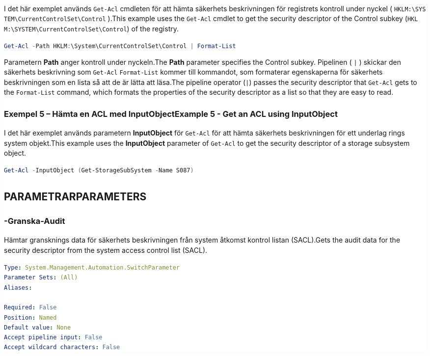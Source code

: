 <span data-ttu-id="0386a-131">I det här exemplet används `Get-Acl` cmdleten för att hämta säkerhets beskrivningen för registrets kontroll under nyckel ( `HKLM:\SYSTEM\CurrentControlSet\Control` ).</span><span class="sxs-lookup"><span data-stu-id="0386a-131">This example uses the `Get-Acl` cmdlet to get the security descriptor of the Control subkey (`HKLM:\SYSTEM\CurrentControlSet\Control`) of the registry.</span></span>

```powershell
Get-Acl -Path HKLM:\System\CurrentControlSet\Control | Format-List
```

<span data-ttu-id="0386a-132">Parametern **Path** anger kontroll under nyckeln.</span><span class="sxs-lookup"><span data-stu-id="0386a-132">The **Path** parameter specifies the Control subkey.</span></span> <span data-ttu-id="0386a-133">Pipelinen ( `|` ) skickar den säkerhets beskrivning som `Get-Acl` `Format-List` kommer till kommandot, som formaterar egenskaperna för säkerhets beskrivningen som en lista så att de är lätta att läsa.</span><span class="sxs-lookup"><span data-stu-id="0386a-133">The pipeline operator (`|`) passes the security descriptor that `Get-Acl` gets to the `Format-List` command, which formats the properties of the security descriptor as a list so that they are easy to read.</span></span>

### <span data-ttu-id="0386a-134">Exempel 5 – Hämta en ACL med **InputObject**</span><span class="sxs-lookup"><span data-stu-id="0386a-134">Example 5 - Get an ACL using **InputObject**</span></span>

<span data-ttu-id="0386a-135">I det här exemplet används parametern **InputObject** för `Get-Acl` för att hämta säkerhets beskrivningen för ett underlag rings system objekt.</span><span class="sxs-lookup"><span data-stu-id="0386a-135">This example uses the **InputObject** parameter of `Get-Acl` to get the security descriptor of a storage subsystem object.</span></span>

```powershell
Get-Acl -InputObject (Get-StorageSubSystem -Name S087)
```

## <span data-ttu-id="0386a-136">PARAMETRAR</span><span class="sxs-lookup"><span data-stu-id="0386a-136">PARAMETERS</span></span>

### <span data-ttu-id="0386a-137">-Granska</span><span class="sxs-lookup"><span data-stu-id="0386a-137">-Audit</span></span>

<span data-ttu-id="0386a-138">Hämtar gransknings data för säkerhets beskrivningen från system åtkomst kontrol listan (SACL).</span><span class="sxs-lookup"><span data-stu-id="0386a-138">Gets the audit data for the security descriptor from the system access control list (SACL).</span></span>

```yaml
Type: System.Management.Automation.SwitchParameter
Parameter Sets: (All)
Aliases:

Required: False
Position: Named
Default value: None
Accept pipeline input: False
Accept wildcard characters: False
```
